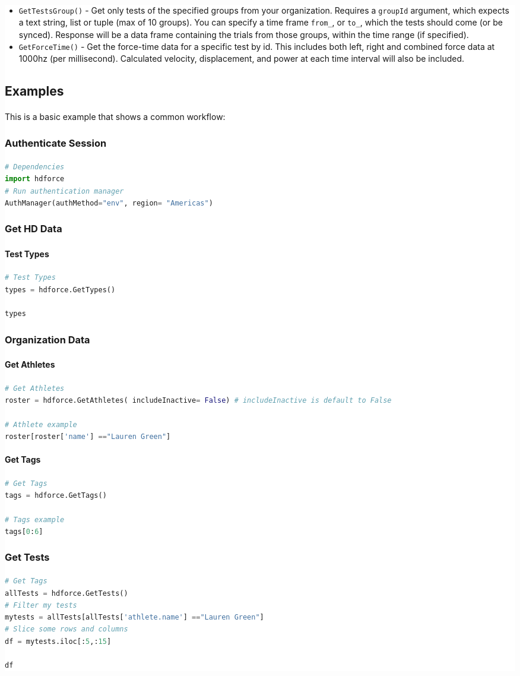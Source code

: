 * `GetTestsGroup()` - Get only tests of the specified groups from your organization. Requires a `groupId` argument, which expects a text string, list or tuple (max of 10 groups). You can specify a time frame `from_`, or `to_`, which the tests should come (or be synced). Response will be a data frame containing the trials from those groups, within the time range (if specified).
* `GetForceTime()` - Get the force-time data for a specific test by id. This includes both left, right and combined force data at 1000hz (per millisecond). Calculated velocity, displacement, and power at each time interval will also be included.

## Examples
This is a basic example that shows a common workflow:

### Authenticate Session
``` Python
# Dependencies
import hdforce
# Run authentication manager
AuthManager(authMethod="env", region= "Americas")
```
### Get HD Data
#### Test Types
``` Python
# Test Types
types = hdforce.GetTypes()

types
```

### Organization Data
#### Get Athletes
``` Python
# Get Athletes
roster = hdforce.GetAthletes( includeInactive= False) # includeInactive is default to False

# Athlete example
roster[roster['name'] =="Lauren Green"]
```

#### Get Tags
``` Python
# Get Tags
tags = hdforce.GetTags()

# Tags example
tags[0:6]
```

### Get Tests
``` Python
# Get Tags
allTests = hdforce.GetTests()
# Filter my tests
mytests = allTests[allTests['athlete.name'] =="Lauren Green"]
# Slice some rows and columns
df = mytests.iloc[:5,:15]

df
```